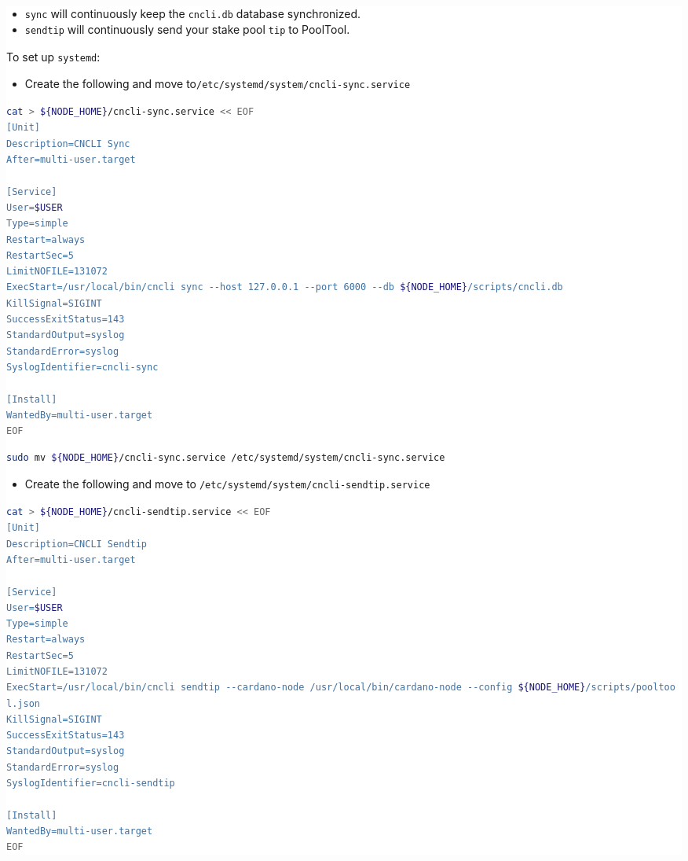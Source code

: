 * `sync` will continuously keep the `cncli.db` database synchronized.
* `sendtip` will continuously send your stake pool `tip` to PoolTool.

To set up `systemd`:

* Create the following and move to`/etc/systemd/system/cncli-sync.service`

```bash
cat > ${NODE_HOME}/cncli-sync.service << EOF
[Unit]
Description=CNCLI Sync
After=multi-user.target

[Service]
User=$USER
Type=simple
Restart=always
RestartSec=5
LimitNOFILE=131072
ExecStart=/usr/local/bin/cncli sync --host 127.0.0.1 --port 6000 --db ${NODE_HOME}/scripts/cncli.db
KillSignal=SIGINT
SuccessExitStatus=143
StandardOutput=syslog
StandardError=syslog
SyslogIdentifier=cncli-sync

[Install]
WantedBy=multi-user.target
EOF
```

```bash
sudo mv ${NODE_HOME}/cncli-sync.service /etc/systemd/system/cncli-sync.service
```

* Create the following and move to `/etc/systemd/system/cncli-sendtip.service`

```bash
cat > ${NODE_HOME}/cncli-sendtip.service << EOF
[Unit]
Description=CNCLI Sendtip
After=multi-user.target

[Service]
User=$USER
Type=simple
Restart=always
RestartSec=5
LimitNOFILE=131072
ExecStart=/usr/local/bin/cncli sendtip --cardano-node /usr/local/bin/cardano-node --config ${NODE_HOME}/scripts/pooltool.json
KillSignal=SIGINT
SuccessExitStatus=143
StandardOutput=syslog
StandardError=syslog
SyslogIdentifier=cncli-sendtip

[Install]
WantedBy=multi-user.target
EOF
```
